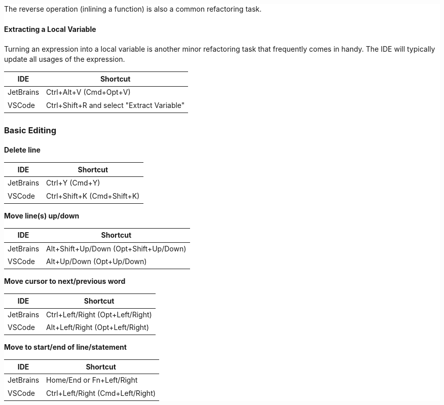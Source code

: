 The reverse operation (inlining a function) is also a common refactoring task.

#### Extracting a Local Variable

Turning an expression into a local variable is another minor refactoring task that frequently comes in handy.
The IDE will typically update all usages of the expression.

| IDE       | Shortcut                                   |
| --------- |--------------------------------------------|
| JetBrains | Ctrl+Alt+V (Cmd+Opt+V)                     |
| VSCode    | Ctrl+Shift+R and select "Extract Variable" |


### Basic Editing

**Delete line**

| IDE       | Shortcut                   |
| --------- |----------------------------|
| JetBrains | Ctrl+Y (Cmd+Y)             |
| VSCode    | Ctrl+Shift+K (Cmd+Shift+K) |

**Move line(s) up/down**

| IDE       | Shortcut                              |
| --------- |---------------------------------------|
| JetBrains | Alt+Shift+Up/Down (Opt+Shift+Up/Down) |
| VSCode    | Alt+Up/Down (Opt+Up/Down)             |

**Move cursor to next/previous word**

| IDE       | Shortcut                         |
| --------- |----------------------------------|
| JetBrains | Ctrl+Left/Right (Opt+Left/Right) |
| VSCode    | Alt+Left/Right (Opt+Left/Right) |

**Move to start/end of line/statement**

| IDE       | Shortcut                         |
| --------- |----------------------------------|
| JetBrains | Home/End or Fn+Left/Right        |
| VSCode    | Ctrl+Left/Right (Cmd+Left/Right) |